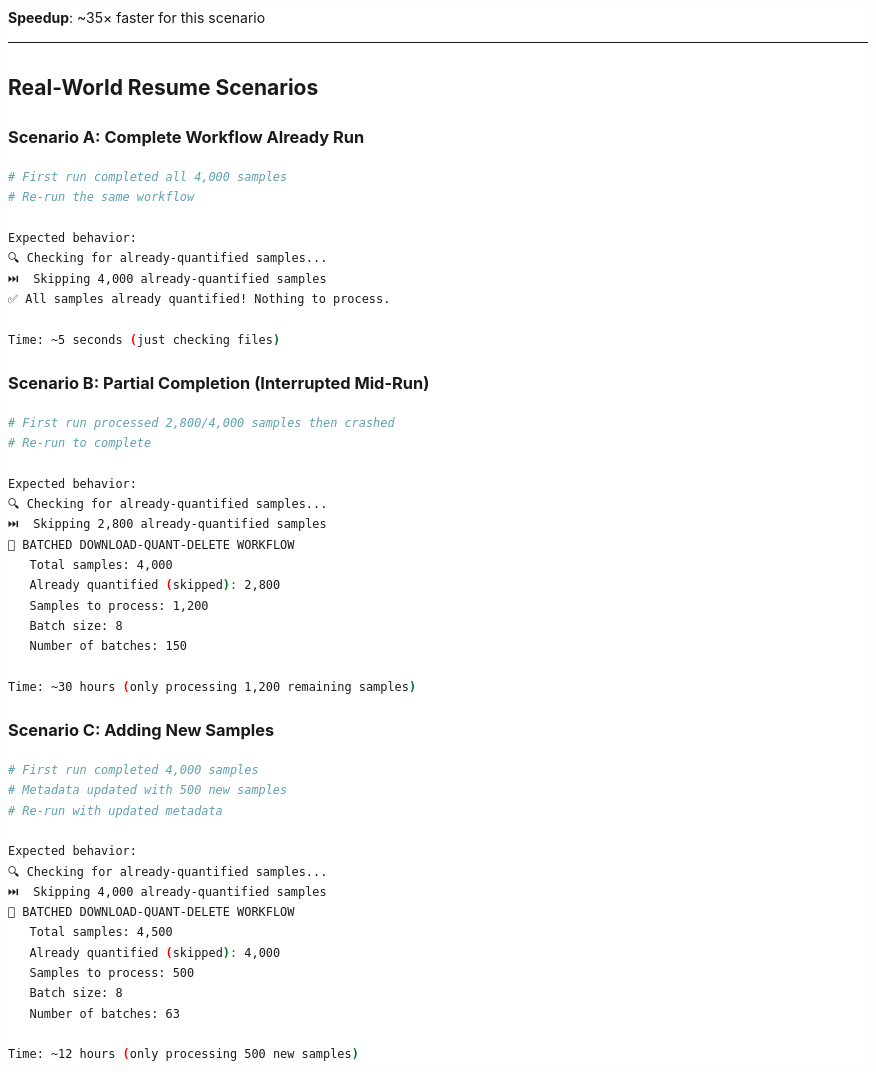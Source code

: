 **Speedup**: ~35× faster for this scenario

---

## Real-World Resume Scenarios

### Scenario A: Complete Workflow Already Run
```bash
# First run completed all 4,000 samples
# Re-run the same workflow

Expected behavior:
🔍 Checking for already-quantified samples...
⏭️  Skipping 4,000 already-quantified samples
✅ All samples already quantified! Nothing to process.

Time: ~5 seconds (just checking files)
```

### Scenario B: Partial Completion (Interrupted Mid-Run)
```bash
# First run processed 2,800/4,000 samples then crashed
# Re-run to complete

Expected behavior:
🔍 Checking for already-quantified samples...
⏭️  Skipping 2,800 already-quantified samples
🚀 BATCHED DOWNLOAD-QUANT-DELETE WORKFLOW
   Total samples: 4,000
   Already quantified (skipped): 2,800
   Samples to process: 1,200
   Batch size: 8
   Number of batches: 150

Time: ~30 hours (only processing 1,200 remaining samples)
```

### Scenario C: Adding New Samples
```bash
# First run completed 4,000 samples
# Metadata updated with 500 new samples
# Re-run with updated metadata

Expected behavior:
🔍 Checking for already-quantified samples...
⏭️  Skipping 4,000 already-quantified samples
🚀 BATCHED DOWNLOAD-QUANT-DELETE WORKFLOW
   Total samples: 4,500
   Already quantified (skipped): 4,000
   Samples to process: 500
   Batch size: 8
   Number of batches: 63

Time: ~12 hours (only processing 500 new samples)
```
